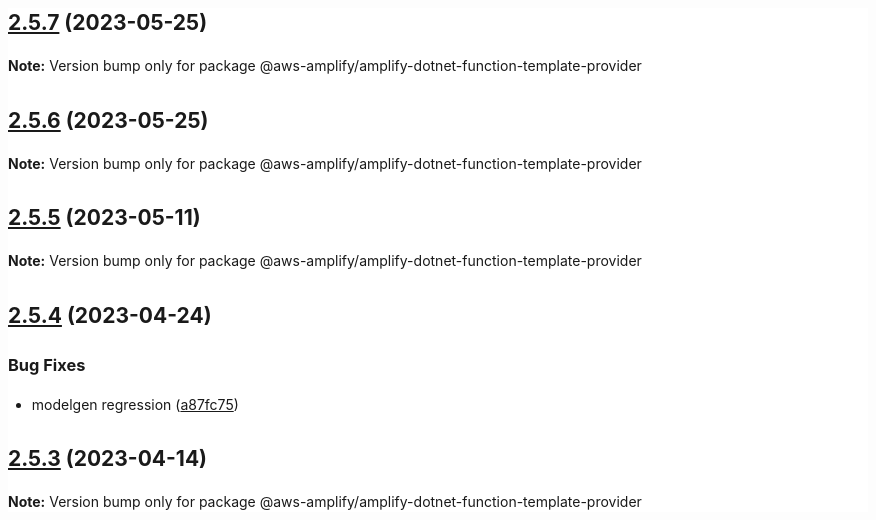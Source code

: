 ## [2.5.7](https://github.com/aws-amplify/amplify-cli/compare/@aws-amplify/amplify-dotnet-function-template-provider@2.5.5...@aws-amplify/amplify-dotnet-function-template-provider@2.5.7) (2023-05-25)

**Note:** Version bump only for package @aws-amplify/amplify-dotnet-function-template-provider





## [2.5.6](https://github.com/aws-amplify/amplify-cli/compare/@aws-amplify/amplify-dotnet-function-template-provider@2.5.5...@aws-amplify/amplify-dotnet-function-template-provider@2.5.6) (2023-05-25)

**Note:** Version bump only for package @aws-amplify/amplify-dotnet-function-template-provider





## [2.5.5](https://github.com/aws-amplify/amplify-cli/compare/@aws-amplify/amplify-dotnet-function-template-provider@2.5.4...@aws-amplify/amplify-dotnet-function-template-provider@2.5.5) (2023-05-11)

**Note:** Version bump only for package @aws-amplify/amplify-dotnet-function-template-provider





## [2.5.4](https://github.com/aws-amplify/amplify-cli/compare/@aws-amplify/amplify-dotnet-function-template-provider@2.5.3...@aws-amplify/amplify-dotnet-function-template-provider@2.5.4) (2023-04-24)


### Bug Fixes

* modelgen regression ([a87fc75](https://github.com/aws-amplify/amplify-cli/commit/a87fc7549440ee362fdf40b06c1b1e9f61bdc287))





## [2.5.3](https://github.com/aws-amplify/amplify-cli/compare/@aws-amplify/amplify-dotnet-function-template-provider@2.5.1...@aws-amplify/amplify-dotnet-function-template-provider@2.5.3) (2023-04-14)

**Note:** Version bump only for package @aws-amplify/amplify-dotnet-function-template-provider




